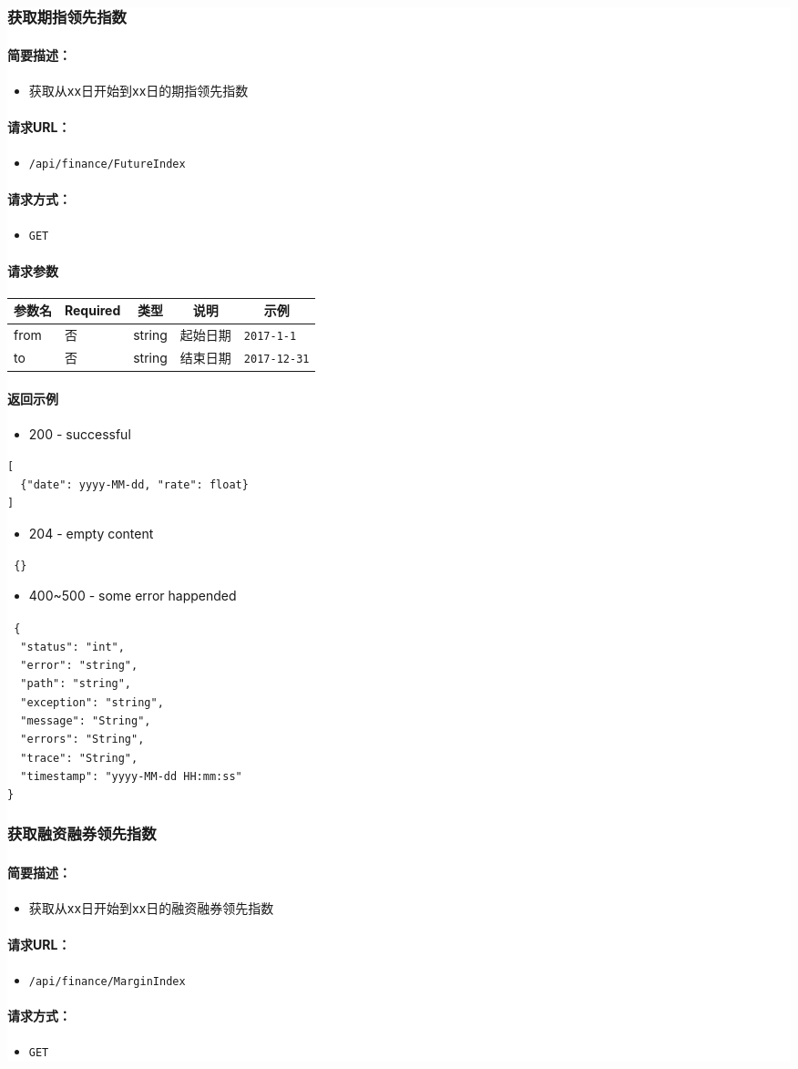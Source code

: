 ### 获取期指领先指数
#### 简要描述：
- 获取从xx日开始到xx日的期指领先指数

#### 请求URL： 
- `/api/finance/FutureIndex`

#### 请求方式：
- `GET`

#### 请求参数

参数名 | Required | 类型 | 说明 | 示例 |
---------|---------|--------- |---------|---------
 from | 否 | string | 起始日期 | `2017-1-1` |
 to | 否 | string | 结束日期 | `2017-12-31` |

#### 返回示例
 - 200 - successful
```
[
  {"date": yyyy-MM-dd, "rate": float}
]
```
 - 204 - empty content
```
 {}
```
 - 400~500 - some error happended
```
 {
  "status": "int",
  "error": "string",
  "path": "string",
  "exception": "string",
  "message": "String",
  "errors": "String",
  "trace": "String",
  "timestamp": "yyyy-MM-dd HH:mm:ss"
}
```

### 获取融资融券领先指数
#### 简要描述：
- 获取从xx日开始到xx日的融资融券领先指数

#### 请求URL： 
- `/api/finance/MarginIndex`

#### 请求方式：
- `GET`
